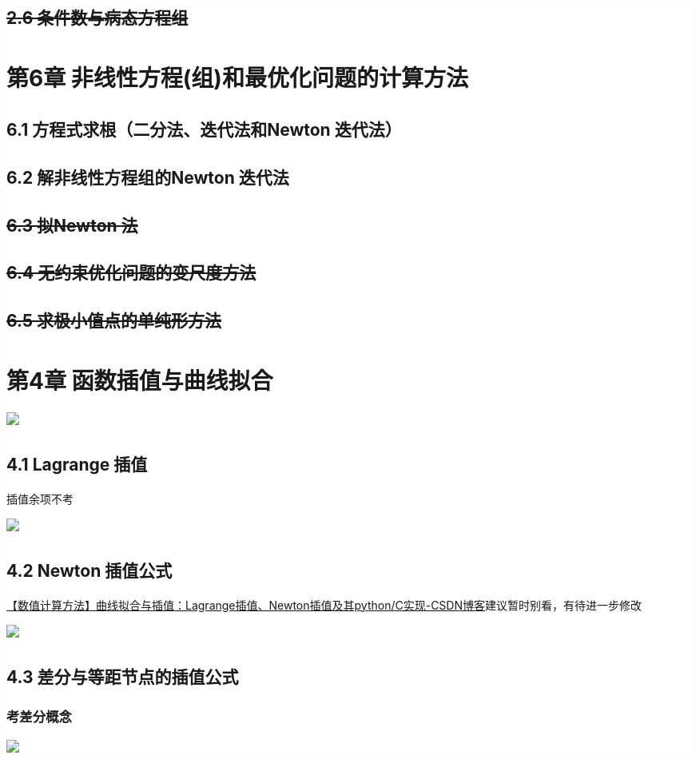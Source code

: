 ## ~~2.6 条件数与病态方程组~~





# 第6章 非线性方程(组)和最优化问题的计算方法

## 6.1 方程式求根（二分法、迭代法和Newton 迭代法）

## 6.2 解非线性方程组的Newton 迭代法

## ~~6.3 拟Newton 法~~

## ~~6.4 无约束优化问题的变尺度方法~~

## ~~6.5 求极小值点的单纯形方法~~





# 第4章 函数插值与曲线拟合

![](./复习/4-1.jpg)

## 4.1 Lagrange 插值

插值余项不考

![](./复习/4-2.jpg)



## 4.2 Newton 插值公式

[【数值计算方法】曲线拟合与插值：Lagrange插值、Newton插值及其python/C实现-CSDN博客](https://blog.csdn.net/m0_63834988/article/details/133886109)建议暂时别看，有待进一步修改

![](./复习/4-3.jpg)



## 4.3 差分与等距节点的插值公式

### 考差分概念

![](./复习/4-4.jpg)
